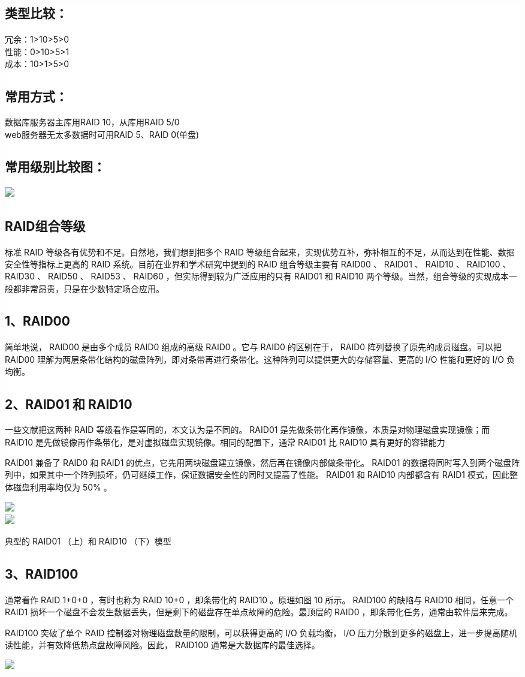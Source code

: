 ## 类型比较： ##

冗余：1>10>5>0  
性能：0>10>5>1  
成本：10>1>5>0  

## 常用方式： ##  

数据库服务器主库用RAID 10，从库用RAID 5/0  
web服务器无太多数据时可用RAID 5、RAID 0(单盘)  

## 常用级别比较图： ##

![](https://kavin1028.github.io/images/raid.png)  

## RAID组合等级 ##

标准 RAID 等级各有优势和不足。自然地，我们想到把多个 RAID 等级组合起来，实现优势互补，弥补相互的不足，从而达到在性能、数据安全性等指标上更高的 RAID 系统。目前在业界和学术研究中提到的 RAID 组合等级主要有 RAID00 、 RAID01 、 RAID10 、 RAID100 、 RAID30 、 RAID50 、 RAID53 、 RAID60 ，但实际得到较为广泛应用的只有 RAID01 和 RAID10 两个等级。当然，组合等级的实现成本一般都非常昂贵，只是在少数特定场合应用。  

## 1、RAID00 ##

简单地说， RAID00 是由多个成员 RAID0 组成的高级 RAID0 。它与 RAID0 的区别在于， RAID0 阵列替换了原先的成员磁盘。可以把 RAID00 理解为两层条带化结构的磁盘阵列，即对条带再进行条带化。这种阵列可以提供更大的存储容量、更高的 I/O 性能和更好的 I/O 负均衡。  

## 2、RAID01 和 RAID10 ##

一些文献把这两种 RAID 等级看作是等同的，本文认为是不同的。 RAID01 是先做条带化再作镜像，本质是对物理磁盘实现镜像；而 RAID10 是先做镜像再作条带化，是对虚拟磁盘实现镜像。相同的配置下，通常 RAID01 比 RAID10 具有更好的容错能力  

RAID01 兼备了 RAID0 和 RAID1 的优点，它先用两块磁盘建立镜像，然后再在镜像内部做条带化。 RAID01 的数据将同时写入到两个磁盘阵列中，如果其中一个阵列损坏，仍可继续工作，保证数据安全性的同时又提高了性能。 RAID01 和 RAID10 内部都含有 RAID1 模式，因此整体磁盘利用率均仅为 50% 。  

![](https://kavin1028.github.io/images/raid01.png)  
![](https://kavin1028.github.io/images/raid10.png)  

典型的 RAID01 （上）和 RAID10 （下）模型  

## 3、RAID100 ##

通常看作 RAID 1+0+0 ，有时也称为 RAID 10+0 ，即条带化的 RAID10 。原理如图 10 所示。 RAID100 的缺陷与 RAID10 相同，任意一个 RAID1 损坏一个磁盘不会发生数据丢失，但是剩下的磁盘存在单点故障的危险。最顶层的 RAID0 ，即条带化任务，通常由软件层来完成。  

RAID100 突破了单个 RAID 控制器对物理磁盘数量的限制，可以获得更高的 I/O 负载均衡， I/O 压力分散到更多的磁盘上，进一步提高随机读性能，并有效降低热点盘故障风险。因此， RAID100 通常是大数据库的最佳选择。  

![](https://kavin1028.github.io/images/raid100.png)  
